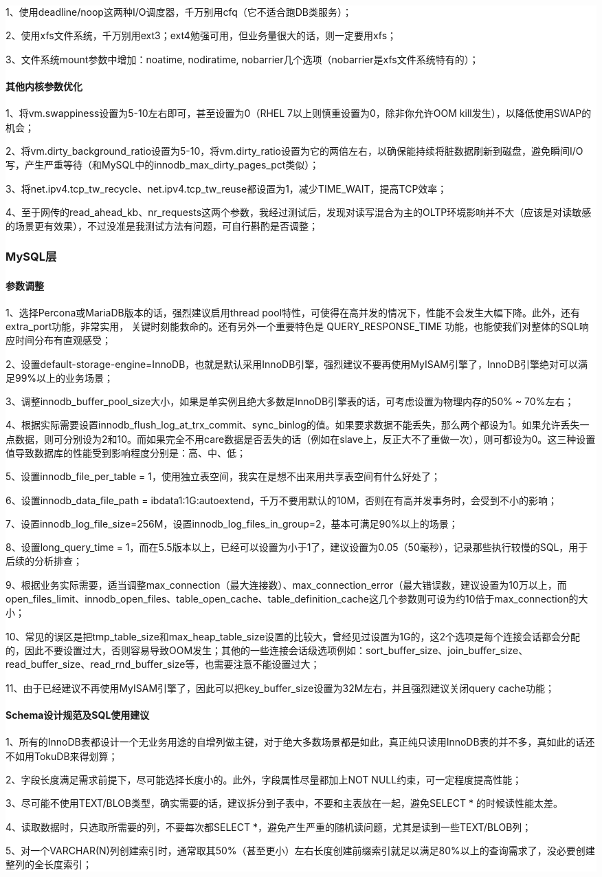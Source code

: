 1、使用deadline/noop这两种I/O调度器，千万别用cfq（它不适合跑DB类服务）；

2、使用xfs文件系统，千万别用ext3；ext4勉强可用，但业务量很大的话，则一定要用xfs；

3、文件系统mount参数中增加：noatime, nodiratime, nobarrier几个选项（nobarrier是xfs文件系统特有的）；

#### 其他内核参数优化

1、将vm.swappiness设置为5-10左右即可，甚至设置为0（RHEL 7以上则慎重设置为0，除非你允许OOM kill发生），以降低使用SWAP的机会；

2、将vm.dirty_background_ratio设置为5-10，将vm.dirty_ratio设置为它的两倍左右，以确保能持续将脏数据刷新到磁盘，避免瞬间I/O写，产生严重等待（和MySQL中的innodb_max_dirty_pages_pct类似）；

3、将net.ipv4.tcp_tw_recycle、net.ipv4.tcp_tw_reuse都设置为1，减少TIME_WAIT，提高TCP效率；

4、至于网传的read_ahead_kb、nr_requests这两个参数，我经过测试后，发现对读写混合为主的OLTP环境影响并不大（应该是对读敏感的场景更有效果），不过没准是我测试方法有问题，可自行斟酌是否调整；

### MySQL层

#### 参数调整

1、选择Percona或MariaDB版本的话，强烈建议启用thread pool特性，可使得在高并发的情况下，性能不会发生大幅下降。此外，还有extra_port功能，非常实用， 关键时刻能救命的。还有另外一个重要特色是 QUERY_RESPONSE_TIME 功能，也能使我们对整体的SQL响应时间分布有直观感受；

2、设置default-storage-engine=InnoDB，也就是默认采用InnoDB引擎，强烈建议不要再使用MyISAM引擎了，InnoDB引擎绝对可以满足99%以上的业务场景；

3、调整innodb_buffer_pool_size大小，如果是单实例且绝大多数是InnoDB引擎表的话，可考虑设置为物理内存的50% ~ 70%左右；

4、根据实际需要设置innodb_flush_log_at_trx_commit、sync_binlog的值。如果要求数据不能丢失，那么两个都设为1。如果允许丢失一点数据，则可分别设为2和10。而如果完全不用care数据是否丢失的话（例如在slave上，反正大不了重做一次），则可都设为0。这三种设置值导致数据库的性能受到影响程度分别是：高、中、低；

5、设置innodb_file_per_table = 1，使用独立表空间，我实在是想不出来用共享表空间有什么好处了；

6、设置innodb_data_file_path = ibdata1:1G:autoextend，千万不要用默认的10M，否则在有高并发事务时，会受到不小的影响；

7、设置innodb_log_file_size=256M，设置innodb_log_files_in_group=2，基本可满足90%以上的场景；

8、设置long_query_time = 1，而在5.5版本以上，已经可以设置为小于1了，建议设置为0.05（50毫秒），记录那些执行较慢的SQL，用于后续的分析排查；

9、根据业务实际需要，适当调整max_connection（最大连接数）、max_connection_error（最大错误数，建议设置为10万以上，而open_files_limit、innodb_open_files、table_open_cache、table_definition_cache这几个参数则可设为约10倍于max_connection的大小；

10、常见的误区是把tmp_table_size和max_heap_table_size设置的比较大，曾经见过设置为1G的，这2个选项是每个连接会话都会分配的，因此不要设置过大，否则容易导致OOM发生；其他的一些连接会话级选项例如：sort_buffer_size、join_buffer_size、read_buffer_size、read_rnd_buffer_size等，也需要注意不能设置过大；

11、由于已经建议不再使用MyISAM引擎了，因此可以把key_buffer_size设置为32M左右，并且强烈建议关闭query cache功能；

#### Schema设计规范及SQL使用建议

1、所有的InnoDB表都设计一个无业务用途的自增列做主键，对于绝大多数场景都是如此，真正纯只读用InnoDB表的并不多，真如此的话还不如用TokuDB来得划算；

2、字段长度满足需求前提下，尽可能选择长度小的。此外，字段属性尽量都加上NOT NULL约束，可一定程度提高性能；

3、尽可能不使用TEXT/BLOB类型，确实需要的话，建议拆分到子表中，不要和主表放在一起，避免SELECT * 的时候读性能太差。

4、读取数据时，只选取所需要的列，不要每次都SELECT *，避免产生严重的随机读问题，尤其是读到一些TEXT/BLOB列；

5、对一个VARCHAR(N)列创建索引时，通常取其50%（甚至更小）左右长度创建前缀索引就足以满足80%以上的查询需求了，没必要创建整列的全长度索引；
